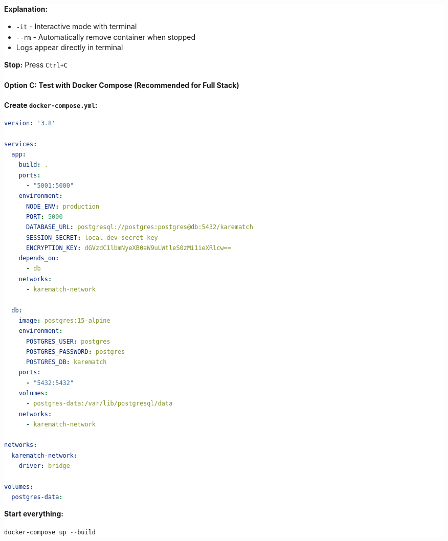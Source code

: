 **Explanation:**
- `-it` - Interactive mode with terminal
- `--rm` - Automatically remove container when stopped
- Logs appear directly in terminal

**Stop:** Press `Ctrl+C`

#### Option C: Test with Docker Compose (Recommended for Full Stack)

**Create `docker-compose.yml`:**
```yaml
version: '3.8'

services:
  app:
    build: .
    ports:
      - "5001:5000"
    environment:
      NODE_ENV: production
      PORT: 5000
      DATABASE_URL: postgresql://postgres:postgres@db:5432/karematch
      SESSION_SECRET: local-dev-secret-key
      ENCRYPTION_KEY: dGVzdC1lbmNyeXB0aW9uLWtleS0zMi1ieXRlcw==
    depends_on:
      - db
    networks:
      - karematch-network

  db:
    image: postgres:15-alpine
    environment:
      POSTGRES_USER: postgres
      POSTGRES_PASSWORD: postgres
      POSTGRES_DB: karematch
    ports:
      - "5432:5432"
    volumes:
      - postgres-data:/var/lib/postgresql/data
    networks:
      - karematch-network

networks:
  karematch-network:
    driver: bridge

volumes:
  postgres-data:
```

**Start everything:**
```powershell
docker-compose up --build
```
